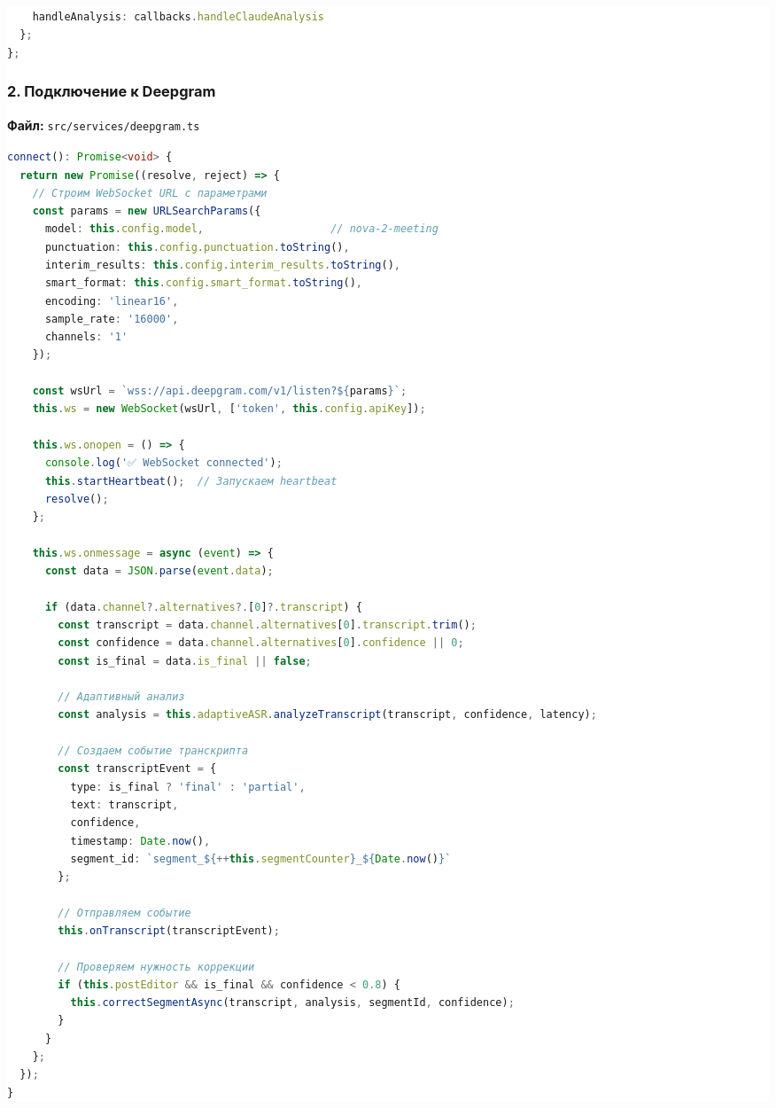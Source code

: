 ```typescript
    handleAnalysis: callbacks.handleClaudeAnalysis
  };
};
```

### **2. Подключение к Deepgram**

**Файл:** `src/services/deepgram.ts`

```typescript
connect(): Promise<void> {
  return new Promise((resolve, reject) => {
    // Строим WebSocket URL с параметрами
    const params = new URLSearchParams({
      model: this.config.model,                    // nova-2-meeting
      punctuation: this.config.punctuation.toString(),
      interim_results: this.config.interim_results.toString(),
      smart_format: this.config.smart_format.toString(),
      encoding: 'linear16',
      sample_rate: '16000',
      channels: '1'
    });
    
    const wsUrl = `wss://api.deepgram.com/v1/listen?${params}`;
    this.ws = new WebSocket(wsUrl, ['token', this.config.apiKey]);
    
    this.ws.onopen = () => {
      console.log('✅ WebSocket connected');
      this.startHeartbeat();  // Запускаем heartbeat
      resolve();
    };
    
    this.ws.onmessage = async (event) => {
      const data = JSON.parse(event.data);
      
      if (data.channel?.alternatives?.[0]?.transcript) {
        const transcript = data.channel.alternatives[0].transcript.trim();
        const confidence = data.channel.alternatives[0].confidence || 0;
        const is_final = data.is_final || false;
        
        // Адаптивный анализ
        const analysis = this.adaptiveASR.analyzeTranscript(transcript, confidence, latency);
        
        // Создаем событие транскрипта
        const transcriptEvent = {
          type: is_final ? 'final' : 'partial',
          text: transcript,
          confidence,
          timestamp: Date.now(),
          segment_id: `segment_${++this.segmentCounter}_${Date.now()}`
        };
        
        // Отправляем событие
        this.onTranscript(transcriptEvent);
        
        // Проверяем нужность коррекции
        if (this.postEditor && is_final && confidence < 0.8) {
          this.correctSegmentAsync(transcript, analysis, segmentId, confidence);
        }
      }
    };
  });
}
```